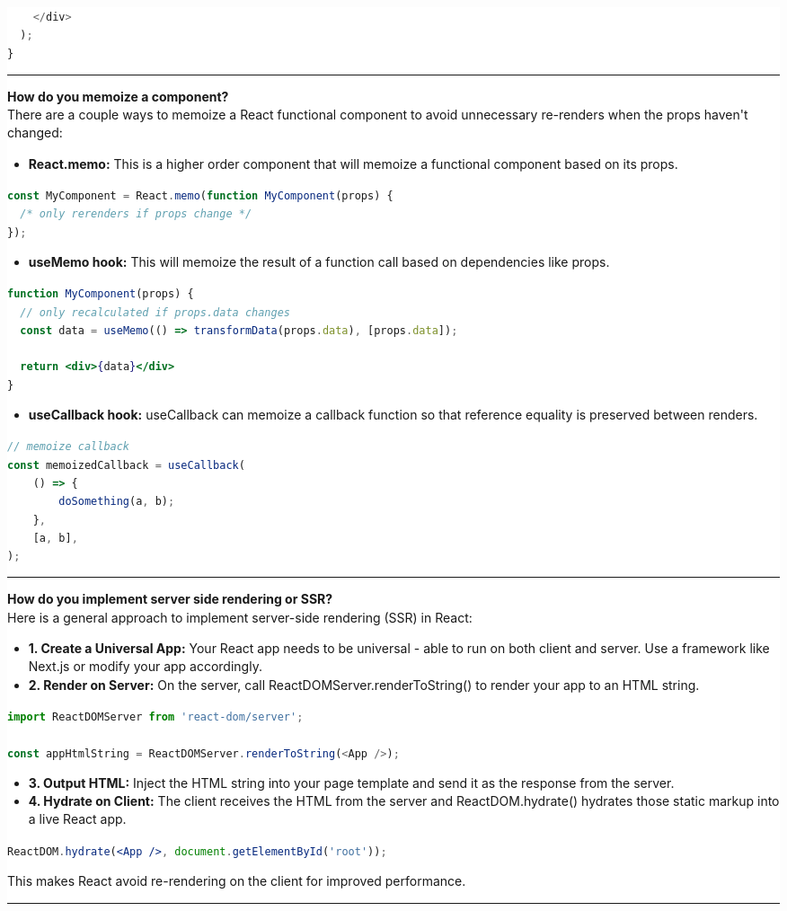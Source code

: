 ```jsx
    </div>
  );
}
```

---

**How do you memoize a component?**  
There are a couple ways to memoize a React functional component to avoid unnecessary re-renders when
the props haven't changed:  
- **React.memo:** This is a higher order component that will memoize a functional component based on its props.
```jsx
const MyComponent = React.memo(function MyComponent(props) {
  /* only rerenders if props change */
});
```
- **useMemo hook:** This will memoize the result of a function call based on dependencies like props.
```jsx
function MyComponent(props) {
  // only recalculated if props.data changes
  const data = useMemo(() => transformData(props.data), [props.data]);  
  
  return <div>{data}</div>
}
```
- **useCallback hook:** useCallback can memoize a callback function so that reference equality is preserved between renders.
```jsx
// memoize callback
const memoizedCallback = useCallback(
    () => {
        doSomething(a, b);
    },
    [a, b],
);
```

---

**How do you implement server side rendering or SSR?**  
Here is a general approach to implement server-side rendering (SSR) in React:
- **1. Create a Universal App:**
Your React app needs to be universal - able to run on both client and server. Use a framework like Next.js or modify your app accordingly.
- **2. Render on Server:**
On the server, call ReactDOMServer.renderToString() to render your app to an HTML string.
```js
import ReactDOMServer from 'react-dom/server';

const appHtmlString = ReactDOMServer.renderToString(<App />);
```
- **3. Output HTML:**
Inject the HTML string into your page template and send it as the response from the server.
- **4. Hydrate on Client:**
The client receives the HTML from the server and ReactDOM.hydrate() hydrates those static markup into a live React app.
```jsx
ReactDOM.hydrate(<App />, document.getElementById('root'));
```
This makes React avoid re-rendering on the client for improved performance.

---